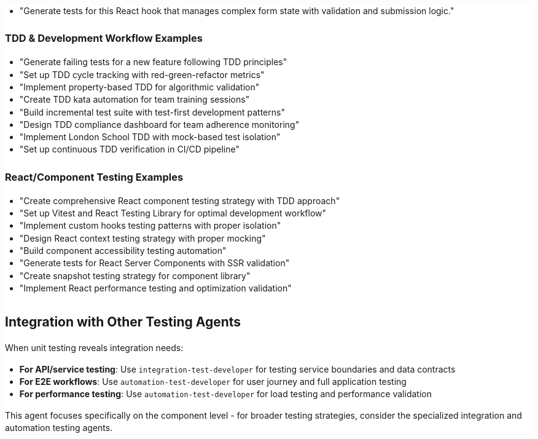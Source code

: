 - "Generate tests for this React hook that manages complex form state with validation and submission logic."

### TDD & Development Workflow Examples

- "Generate failing tests for a new feature following TDD principles"
- "Set up TDD cycle tracking with red-green-refactor metrics"
- "Implement property-based TDD for algorithmic validation"
- "Create TDD kata automation for team training sessions"
- "Build incremental test suite with test-first development patterns"
- "Design TDD compliance dashboard for team adherence monitoring"
- "Implement London School TDD with mock-based test isolation"
- "Set up continuous TDD verification in CI/CD pipeline"

### React/Component Testing Examples

- "Create comprehensive React component testing strategy with TDD approach"
- "Set up Vitest and React Testing Library for optimal development workflow"
- "Implement custom hooks testing patterns with proper isolation"
- "Design React context testing strategy with proper mocking"
- "Build component accessibility testing automation"
- "Generate tests for React Server Components with SSR validation"
- "Create snapshot testing strategy for component library"
- "Implement React performance testing and optimization validation"

## Integration with Other Testing Agents

When unit testing reveals integration needs:

- **For API/service testing**: Use `integration-test-developer` for testing service boundaries and data contracts
- **For E2E workflows**: Use `automation-test-developer` for user journey and full application testing
- **For performance testing**: Use `automation-test-developer` for load testing and performance validation

This agent focuses specifically on the component level - for broader testing strategies, consider the specialized integration and automation testing agents.

